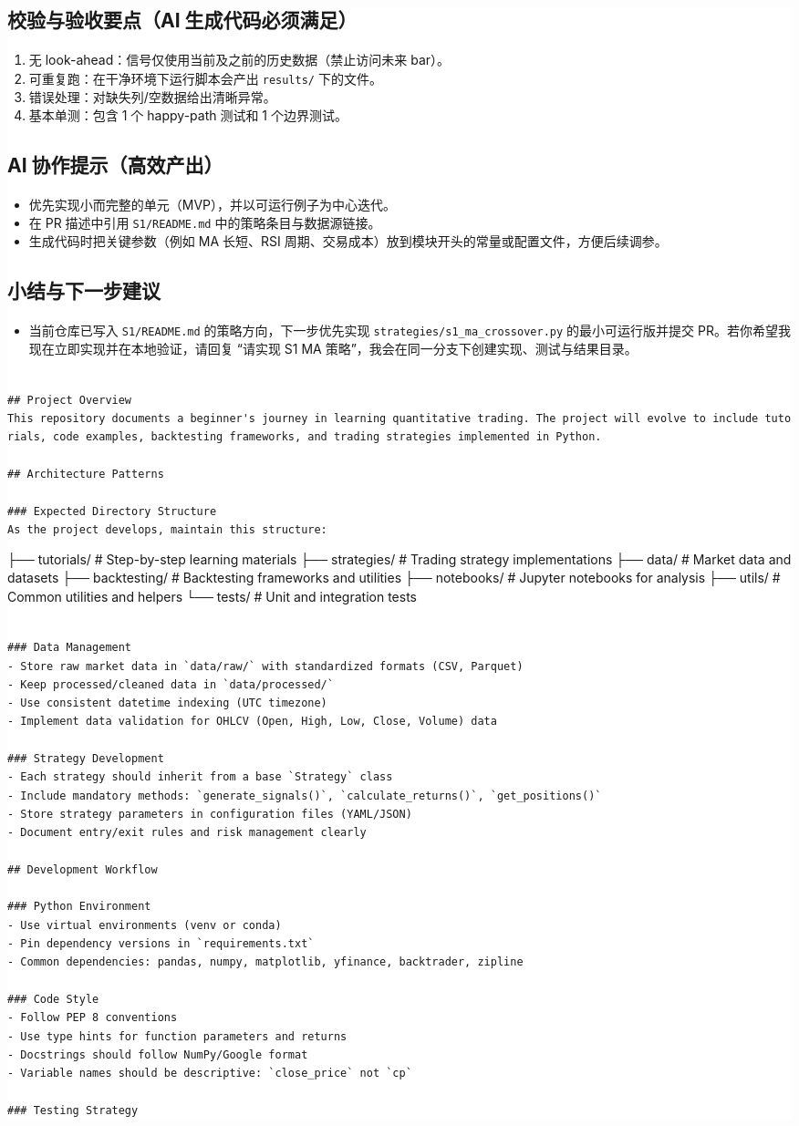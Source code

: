 ## 校验与验收要点（AI 生成代码必须满足）
1. 无 look-ahead：信号仅使用当前及之前的历史数据（禁止访问未来 bar）。
2. 可重复跑：在干净环境下运行脚本会产出 `results/` 下的文件。 
3. 错误处理：对缺失列/空数据给出清晰异常。
4. 基本单测：包含 1 个 happy-path 测试和 1 个边界测试。

## AI 协作提示（高效产出）
- 优先实现小而完整的单元（MVP），并以可运行例子为中心迭代。
- 在 PR 描述中引用 `S1/README.md` 中的策略条目与数据源链接。
- 生成代码时把关键参数（例如 MA 长短、RSI 周期、交易成本）放到模块开头的常量或配置文件，方便后续调参。

## 小结与下一步建议
- 当前仓库已写入 `S1/README.md` 的策略方向，下一步优先实现 `strategies/s1_ma_crossover.py` 的最小可运行版并提交 PR。若你希望我现在立即实现并在本地验证，请回复 “请实现 S1 MA 策略”，我会在同一分支下创建实现、测试与结果目录。

```# Copilot Instructions for learn-quant-series

## Project Overview
This repository documents a beginner's journey in learning quantitative trading. The project will evolve to include tutorials, code examples, backtesting frameworks, and trading strategies implemented in Python.

## Architecture Patterns

### Expected Directory Structure
As the project develops, maintain this structure:
```
├── tutorials/           # Step-by-step learning materials
├── strategies/          # Trading strategy implementations
├── data/               # Market data and datasets
├── backtesting/        # Backtesting frameworks and utilities
├── notebooks/          # Jupyter notebooks for analysis
├── utils/              # Common utilities and helpers
└── tests/              # Unit and integration tests
```

### Data Management
- Store raw market data in `data/raw/` with standardized formats (CSV, Parquet)
- Keep processed/cleaned data in `data/processed/`
- Use consistent datetime indexing (UTC timezone)
- Implement data validation for OHLCV (Open, High, Low, Close, Volume) data

### Strategy Development
- Each strategy should inherit from a base `Strategy` class
- Include mandatory methods: `generate_signals()`, `calculate_returns()`, `get_positions()`
- Store strategy parameters in configuration files (YAML/JSON)
- Document entry/exit rules and risk management clearly

## Development Workflow

### Python Environment
- Use virtual environments (venv or conda)
- Pin dependency versions in `requirements.txt`
- Common dependencies: pandas, numpy, matplotlib, yfinance, backtrader, zipline

### Code Style
- Follow PEP 8 conventions
- Use type hints for function parameters and returns
- Docstrings should follow NumPy/Google format
- Variable names should be descriptive: `close_price` not `cp`

### Testing Strategy
```